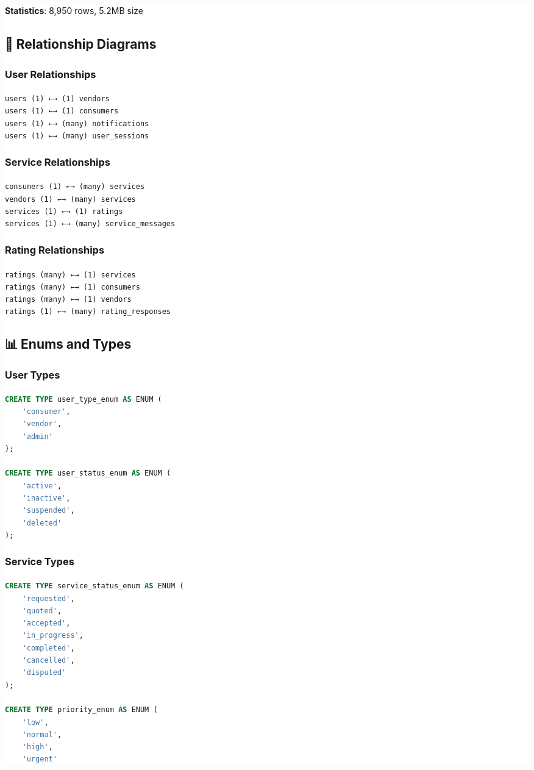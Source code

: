**Statistics**: 8,950 rows, 5.2MB size

## 🔗 Relationship Diagrams

### User Relationships
```
users (1) ←→ (1) vendors
users (1) ←→ (1) consumers
users (1) ←→ (many) notifications
users (1) ←→ (many) user_sessions
```

### Service Relationships
```
consumers (1) ←→ (many) services
vendors (1) ←→ (many) services
services (1) ←→ (1) ratings
services (1) ←→ (many) service_messages
```

### Rating Relationships
```
ratings (many) ←→ (1) services
ratings (many) ←→ (1) consumers
ratings (many) ←→ (1) vendors
ratings (1) ←→ (many) rating_responses
```

## 📊 Enums and Types

### User Types
```sql
CREATE TYPE user_type_enum AS ENUM (
    'consumer',
    'vendor',
    'admin'
);

CREATE TYPE user_status_enum AS ENUM (
    'active',
    'inactive',
    'suspended',
    'deleted'
);
```

### Service Types
```sql
CREATE TYPE service_status_enum AS ENUM (
    'requested',
    'quoted',
    'accepted',
    'in_progress',
    'completed',
    'cancelled',
    'disputed'
);

CREATE TYPE priority_enum AS ENUM (
    'low',
    'normal',
    'high',
    'urgent'
```